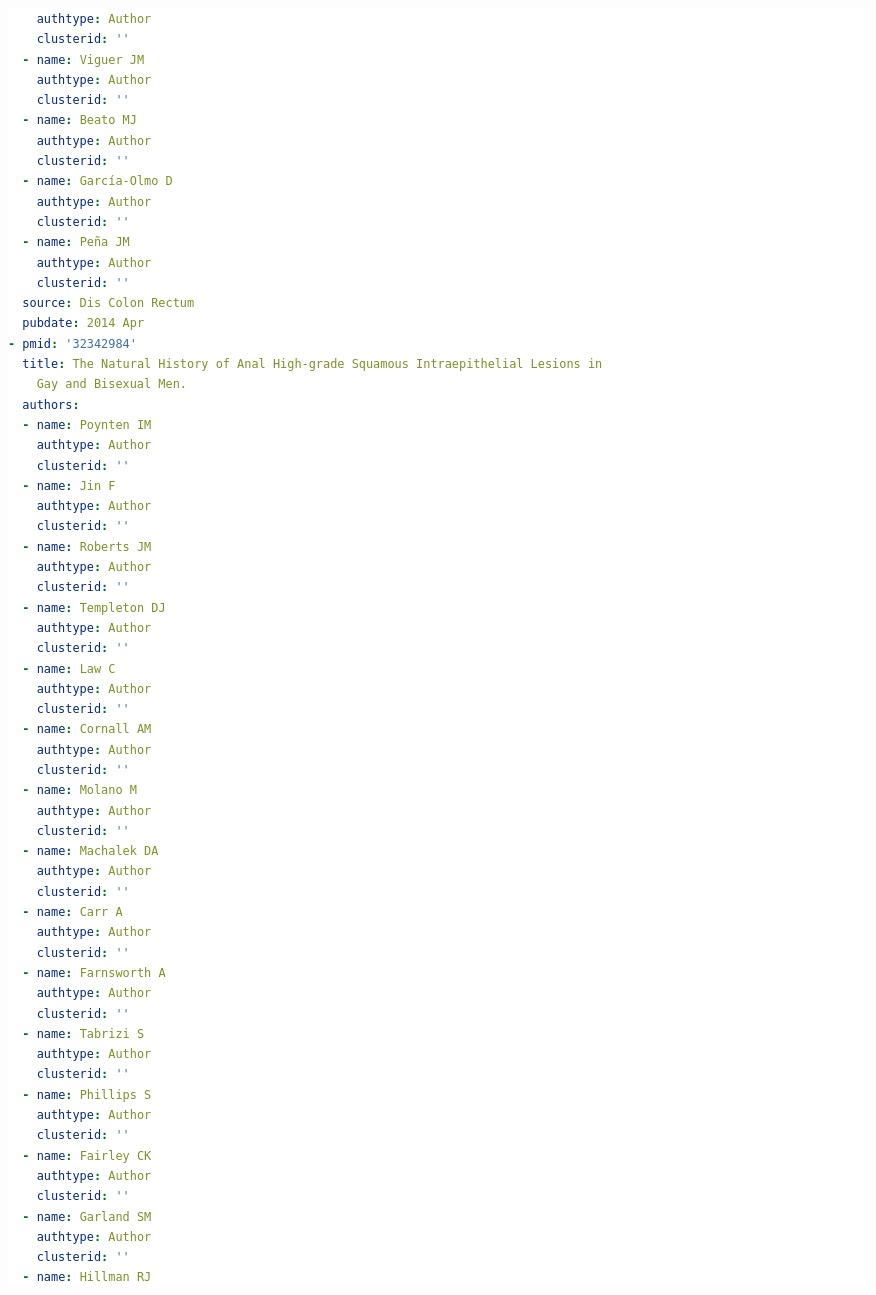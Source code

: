 ```yaml
    authtype: Author
    clusterid: ''
  - name: Viguer JM
    authtype: Author
    clusterid: ''
  - name: Beato MJ
    authtype: Author
    clusterid: ''
  - name: García-Olmo D
    authtype: Author
    clusterid: ''
  - name: Peña JM
    authtype: Author
    clusterid: ''
  source: Dis Colon Rectum
  pubdate: 2014 Apr
- pmid: '32342984'
  title: The Natural History of Anal High-grade Squamous Intraepithelial Lesions in
    Gay and Bisexual Men.
  authors:
  - name: Poynten IM
    authtype: Author
    clusterid: ''
  - name: Jin F
    authtype: Author
    clusterid: ''
  - name: Roberts JM
    authtype: Author
    clusterid: ''
  - name: Templeton DJ
    authtype: Author
    clusterid: ''
  - name: Law C
    authtype: Author
    clusterid: ''
  - name: Cornall AM
    authtype: Author
    clusterid: ''
  - name: Molano M
    authtype: Author
    clusterid: ''
  - name: Machalek DA
    authtype: Author
    clusterid: ''
  - name: Carr A
    authtype: Author
    clusterid: ''
  - name: Farnsworth A
    authtype: Author
    clusterid: ''
  - name: Tabrizi S
    authtype: Author
    clusterid: ''
  - name: Phillips S
    authtype: Author
    clusterid: ''
  - name: Fairley CK
    authtype: Author
    clusterid: ''
  - name: Garland SM
    authtype: Author
    clusterid: ''
  - name: Hillman RJ
```